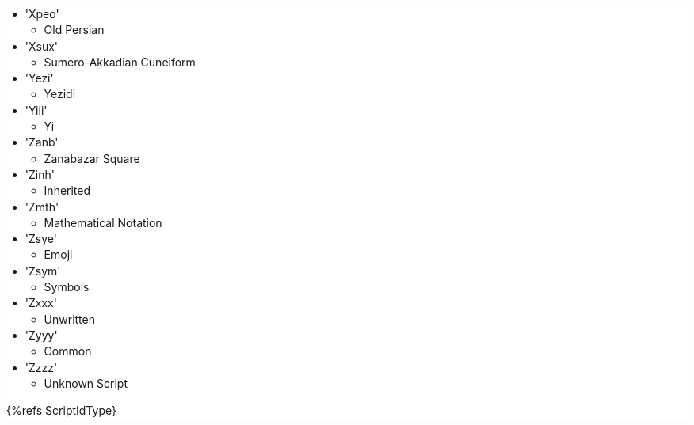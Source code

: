   - 'Xpeo'
    - Old Persian
  - 'Xsux'
    - Sumero-Akkadian Cuneiform
  - 'Yezi'
    - Yezidi
  - 'Yiii'
    - Yi
  - 'Zanb'
    - Zanabazar Square
  - 'Zinh'
    - Inherited
  - 'Zmth'
    - Mathematical Notation
  - 'Zsye'
    - Emoji
  - 'Zsym'
    - Symbols
  - 'Zxxx'
    - Unwritten
  - 'Zyyy'
    - Common
  - 'Zzzz'
    - Unknown Script

{%refs ScriptIdType}
